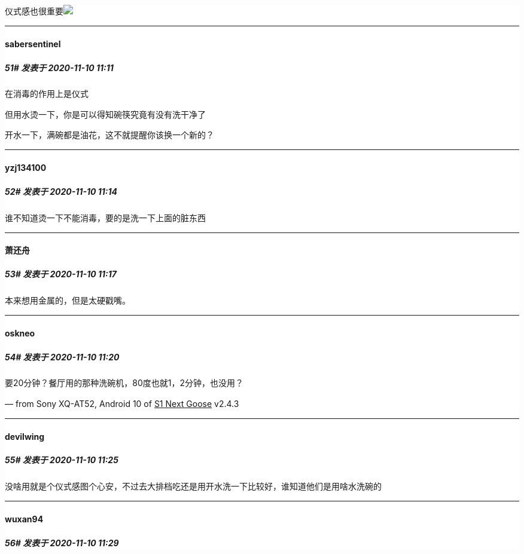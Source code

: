 
仪式感也很重要<img src="https://static.saraba1st.com/image/smiley/face2017/066.png" referrerpolicy="no-referrer">


-----

####  sabersentinel  
##### 51#       发表于 2020-11-10 11:11


在消毒的作用上是仪式

但用水烫一下，你是可以得知碗筷究竟有没有洗干净了

开水一下，满碗都是油花，这不就提醒你该换一个新的？


-----

####  yzj134100  
##### 52#       发表于 2020-11-10 11:14


谁不知道烫一下不能消毒，要的是洗一下上面的脏东西


-----

####  萧还舟  
##### 53#       发表于 2020-11-10 11:17


本来想用金属的，但是太硬戳嘴。


-----

####  oskneo  
##### 54#       发表于 2020-11-10 11:20


要20分钟？餐厅用的那种洗碗机，80度也就1，2分钟，也没用？

— from Sony XQ-AT52, Android 10 of [S1 Next Goose](https://pan.baidu.com/s/1mi43uRm) v2.4.3


-----

####  devilwing  
##### 55#       发表于 2020-11-10 11:25


没啥用就是个仪式感图个心安，不过去大排档吃还是用开水洗一下比较好，谁知道他们是用啥水洗碗的


-----

####  wuxan94  
##### 56#       发表于 2020-11-10 11:29
